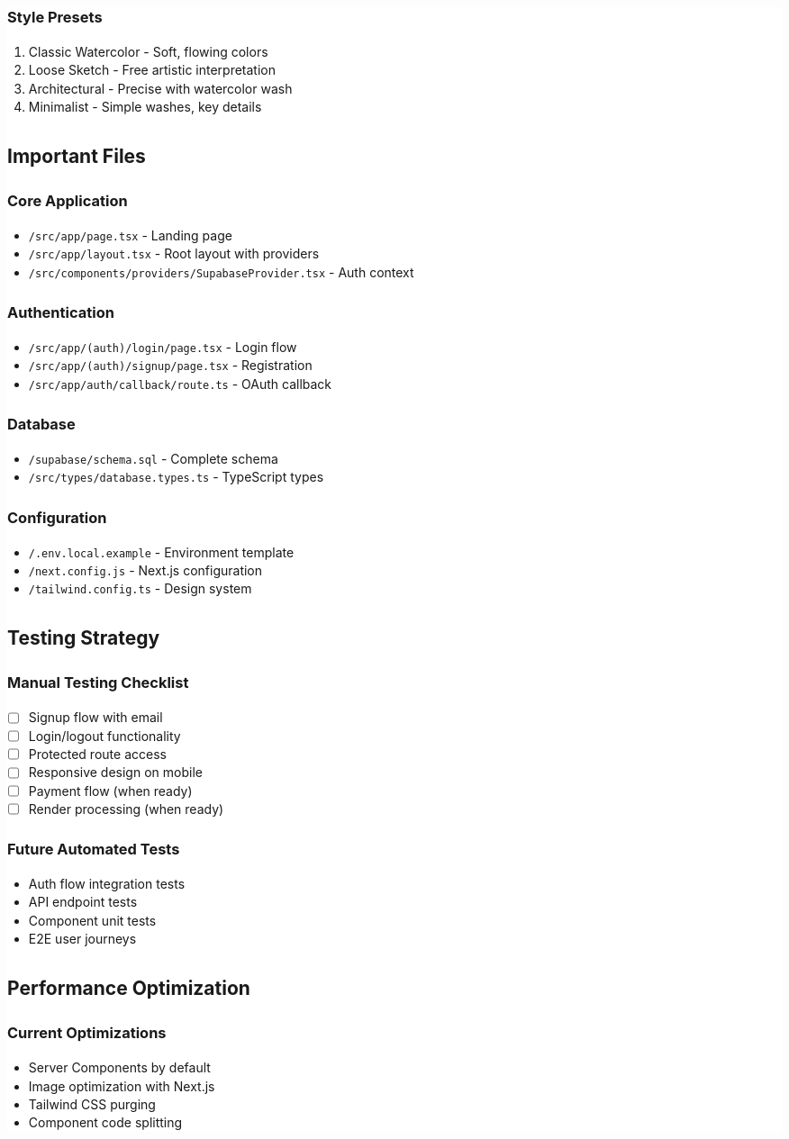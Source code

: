 ### Style Presets
1. Classic Watercolor - Soft, flowing colors
2. Loose Sketch - Free artistic interpretation
3. Architectural - Precise with watercolor wash
4. Minimalist - Simple washes, key details

## Important Files

### Core Application
- `/src/app/page.tsx` - Landing page
- `/src/app/layout.tsx` - Root layout with providers
- `/src/components/providers/SupabaseProvider.tsx` - Auth context

### Authentication
- `/src/app/(auth)/login/page.tsx` - Login flow
- `/src/app/(auth)/signup/page.tsx` - Registration
- `/src/app/auth/callback/route.ts` - OAuth callback

### Database
- `/supabase/schema.sql` - Complete schema
- `/src/types/database.types.ts` - TypeScript types

### Configuration
- `/.env.local.example` - Environment template
- `/next.config.js` - Next.js configuration
- `/tailwind.config.ts` - Design system

## Testing Strategy

### Manual Testing Checklist
- [ ] Signup flow with email
- [ ] Login/logout functionality
- [ ] Protected route access
- [ ] Responsive design on mobile
- [ ] Payment flow (when ready)
- [ ] Render processing (when ready)

### Future Automated Tests
- Auth flow integration tests
- API endpoint tests
- Component unit tests
- E2E user journeys

## Performance Optimization

### Current Optimizations
- Server Components by default
- Image optimization with Next.js
- Tailwind CSS purging
- Component code splitting
